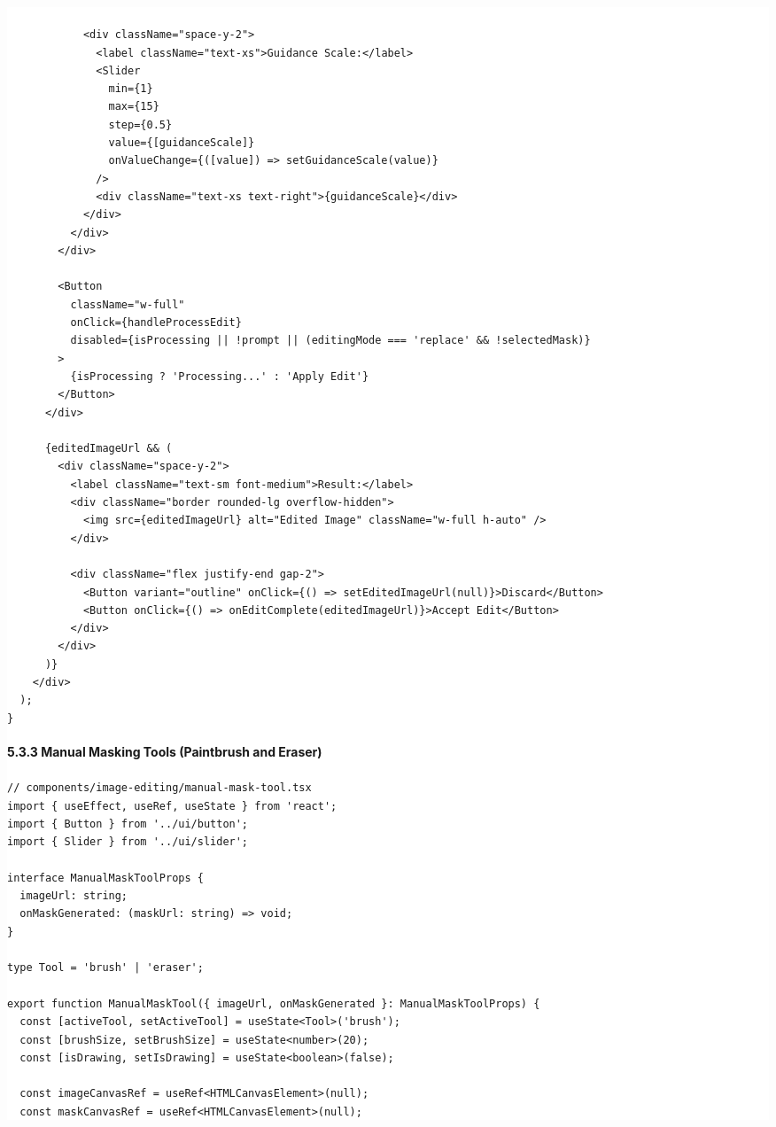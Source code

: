 ```tsx
            
            <div className="space-y-2">
              <label className="text-xs">Guidance Scale:</label>
              <Slider
                min={1}
                max={15}
                step={0.5}
                value={[guidanceScale]}
                onValueChange={([value]) => setGuidanceScale(value)}
              />
              <div className="text-xs text-right">{guidanceScale}</div>
            </div>
          </div>
        </div>
        
        <Button
          className="w-full"
          onClick={handleProcessEdit}
          disabled={isProcessing || !prompt || (editingMode === 'replace' && !selectedMask)}
        >
          {isProcessing ? 'Processing...' : 'Apply Edit'}
        </Button>
      </div>
      
      {editedImageUrl && (
        <div className="space-y-2">
          <label className="text-sm font-medium">Result:</label>
          <div className="border rounded-lg overflow-hidden">
            <img src={editedImageUrl} alt="Edited Image" className="w-full h-auto" />
          </div>
          
          <div className="flex justify-end gap-2">
            <Button variant="outline" onClick={() => setEditedImageUrl(null)}>Discard</Button>
            <Button onClick={() => onEditComplete(editedImageUrl)}>Accept Edit</Button>
          </div>
        </div>
      )}
    </div>
  );
}
```

#### 5.3.3 Manual Masking Tools (Paintbrush and Eraser)

```tsx
// components/image-editing/manual-mask-tool.tsx
import { useEffect, useRef, useState } from 'react';
import { Button } from '../ui/button';
import { Slider } from '../ui/slider';

interface ManualMaskToolProps {
  imageUrl: string;
  onMaskGenerated: (maskUrl: string) => void;
}

type Tool = 'brush' | 'eraser';

export function ManualMaskTool({ imageUrl, onMaskGenerated }: ManualMaskToolProps) {
  const [activeTool, setActiveTool] = useState<Tool>('brush');
  const [brushSize, setBrushSize] = useState<number>(20);
  const [isDrawing, setIsDrawing] = useState<boolean>(false);
  
  const imageCanvasRef = useRef<HTMLCanvasElement>(null);
  const maskCanvasRef = useRef<HTMLCanvasElement>(null);
```